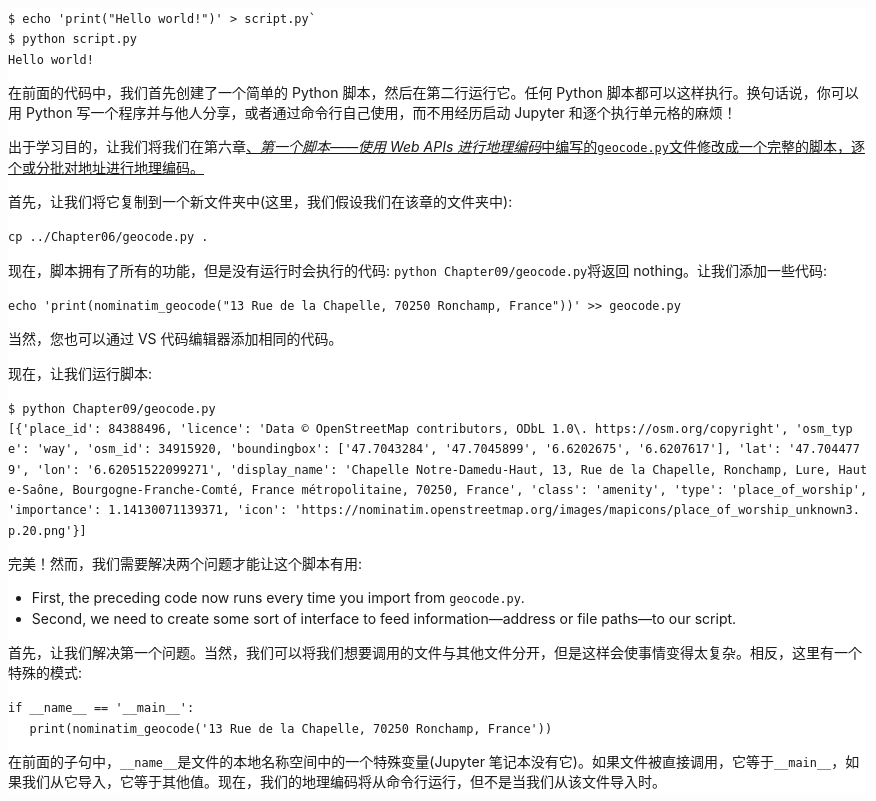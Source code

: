 ```
$ echo 'print("Hello world!")' > script.py`
$ python script.py
Hello world!
```

在前面的代码中，我们首先创建了一个简单的 Python 脚本，然后在第二行运行它。任何 Python 脚本都可以这样执行。换句话说，你可以用 Python 写一个程序并与他人分享，或者通过命令行自己使用，而不用经历启动 Jupyter 和逐个执行单元格的麻烦！

出于学习目的，让我们将我们在第六章[、*第一个脚本——使用 Web APIs 进行地理编码*中编写的`geocode.py`文件修改成一个完整的脚本，逐个或分批对地址进行地理编码。](ca8361ef-be7b-4ada-9b74-67c692791316.xhtml)

首先，让我们将它复制到一个新文件夹中(这里，我们假设我们在该章的文件夹中):

```
cp ../Chapter06/geocode.py .
```

现在，脚本拥有了所有的功能，但是没有运行时会执行的代码:
`python Chapter09/geocode.py`将返回 nothing。让我们添加一些代码:

```
echo 'print(nominatim_geocode("13 Rue de la Chapelle, 70250 Ronchamp, France"))' >> geocode.py
```

当然，您也可以通过 VS 代码编辑器添加相同的代码。

现在，让我们运行脚本:

```
$ python Chapter09/geocode.py
[{'place_id': 84388496, 'licence': 'Data © OpenStreetMap contributors, ODbL 1.0\. https://osm.org/copyright', 'osm_type': 'way', 'osm_id': 34915920, 'boundingbox': ['47.7043284', '47.7045899', '6.6202675', '6.6207617'], 'lat': '47.7044779', 'lon': '6.62051522099271', 'display_name': 'Chapelle Notre-Damedu-Haut, 13, Rue de la Chapelle, Ronchamp, Lure, Haute-Saône, Bourgogne-Franche-Comté, France métropolitaine, 70250, France', 'class': 'amenity', 'type': 'place_of_worship', 'importance': 1.14130071139371, 'icon': 'https://nominatim.openstreetmap.org/images/mapicons/place_of_worship_unknown3.p.20.png'}]
```

完美！然而，我们需要解决两个问题才能让这个脚本有用:

*   First, the preceding code now runs every time you import from `geocode.py`.
*   Second, we need to create some sort of interface to feed information—address or file paths—to our script.

首先，让我们解决第一个问题。当然，我们可以将我们想要调用的文件与其他文件分开，但是这样会使事情变得太复杂。相反，这里有一个特殊的模式:

```
if __name__ == '__main__':
   print(nominatim_geocode('13 Rue de la Chapelle, 70250 Ronchamp, France'))
```

在前面的子句中，`__name__`是文件的本地名称空间中的一个特殊变量(Jupyter 笔记本没有它)。如果文件被直接调用，它等于`__main__`，如果我们从它导入，它等于其他值。现在，我们的地理编码将从命令行运行，但不是当我们从该文件导入时。

<link href="Styles/Style00.css" rel="stylesheet" type="text/css"> <link href="Styles/Style01.css" rel="stylesheet" type="text/css"> <link href="Styles/Style02.css" rel="stylesheet" type="text/css"> <link href="Styles/Style03.css" rel="stylesheet" type="text/css">     

